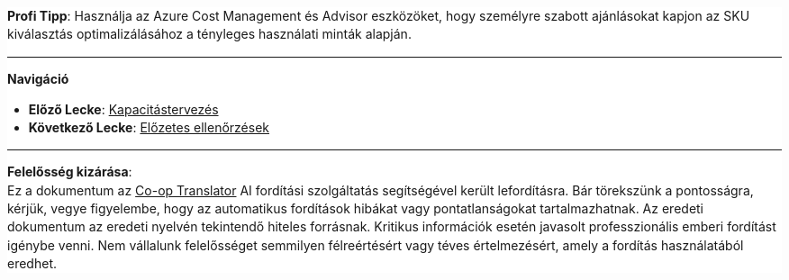 
**Profi Tipp**: Használja az Azure Cost Management és Advisor eszközöket, hogy személyre szabott ajánlásokat kapjon az SKU kiválasztás optimalizálásához a tényleges használati minták alapján.

---

**Navigáció**
- **Előző Lecke**: [Kapacitástervezés](capacity-planning.md)
- **Következő Lecke**: [Előzetes ellenőrzések](preflight-checks.md)

---

**Felelősség kizárása**:  
Ez a dokumentum az [Co-op Translator](https://github.com/Azure/co-op-translator) AI fordítási szolgáltatás segítségével került lefordításra. Bár törekszünk a pontosságra, kérjük, vegye figyelembe, hogy az automatikus fordítások hibákat vagy pontatlanságokat tartalmazhatnak. Az eredeti dokumentum az eredeti nyelvén tekintendő hiteles forrásnak. Kritikus információk esetén javasolt professzionális emberi fordítást igénybe venni. Nem vállalunk felelősséget semmilyen félreértésért vagy téves értelmezésért, amely a fordítás használatából eredhet.